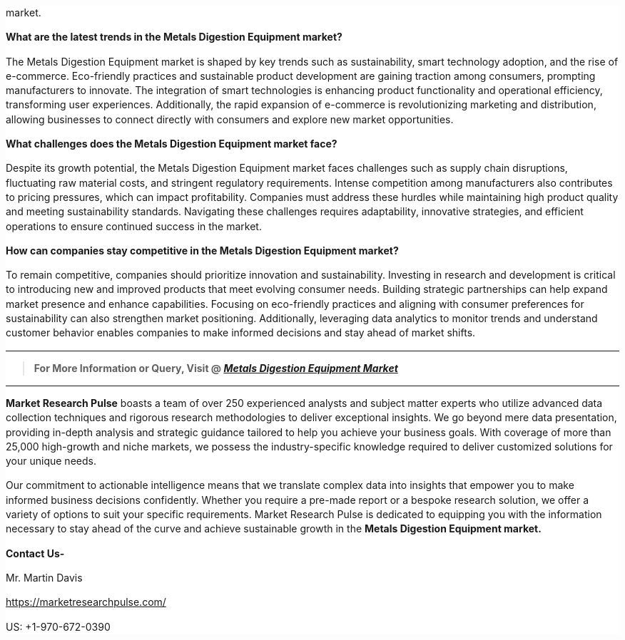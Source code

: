 market.</p><p><strong>What are the latest trends in the Metals Digestion Equipment market?</strong></p><p>The Metals Digestion Equipment market is shaped by key trends such as sustainability, smart technology adoption, and the rise of e-commerce. Eco-friendly practices and sustainable product development are gaining traction among consumers, prompting manufacturers to innovate. The integration of smart technologies is enhancing product functionality and operational efficiency, transforming user experiences. Additionally, the rapid expansion of e-commerce is revolutionizing marketing and distribution, allowing businesses to connect directly with consumers and explore new market opportunities.</p><p><strong>What challenges does the Metals Digestion Equipment market face?</strong></p><p>Despite its growth potential, the Metals Digestion Equipment market faces challenges such as supply chain disruptions, fluctuating raw material costs, and stringent regulatory requirements. Intense competition among manufacturers also contributes to pricing pressures, which can impact profitability. Companies must address these hurdles while maintaining high product quality and meeting sustainability standards. Navigating these challenges requires adaptability, innovative strategies, and efficient operations to ensure continued success in the market.</p><p><strong>How can companies stay competitive in the Metals Digestion Equipment market?</strong></p><p>To remain competitive, companies should prioritize innovation and sustainability. Investing in research and development is critical to introducing new and improved products that meet evolving consumer needs. Building strategic partnerships can help expand market presence and enhance capabilities. Focusing on eco-friendly practices and aligning with consumer preferences for sustainability can also strengthen market positioning. Additionally, leveraging data analytics to monitor trends and understand customer behavior enables companies to make informed decisions and stay ahead of market shifts.</p><hr /><blockquote><p><strong>For More Information or Query, Visit @&nbsp;<em><a href="https://marketresearchpulse.com/report/2598/metals-digestion-equipment-market?utm_source=Linkedin&utm_medium=021">Metals Digestion Equipment Market</a></em></strong></p></blockquote><hr /><p><strong>Market Research Pulse</strong> boasts a team of over 250 experienced analysts and subject matter experts who utilize advanced data collection techniques and rigorous research methodologies to deliver exceptional insights. We go beyond mere data presentation, providing in-depth analysis and strategic guidance tailored to help you achieve your business goals. With coverage of more than 25,000 high-growth and niche markets, we possess the industry-specific knowledge required to deliver customized solutions for your unique needs.</p><p>Our commitment to actionable intelligence means that we translate complex data into insights that empower you to make informed business decisions confidently. Whether you require a pre-made report or a bespoke research solution, we offer a variety of options to suit your specific requirements. Market Research Pulse is dedicated to equipping you with the information necessary to stay ahead of the curve and achieve sustainable growth in the <strong>Metals Digestion Equipment market.</strong></p><p><strong>Contact Us-</strong></p><p>Mr. Martin Davis</p><p>https://marketresearchpulse.com/</p><p>US: +1-970-672-0390</p>
